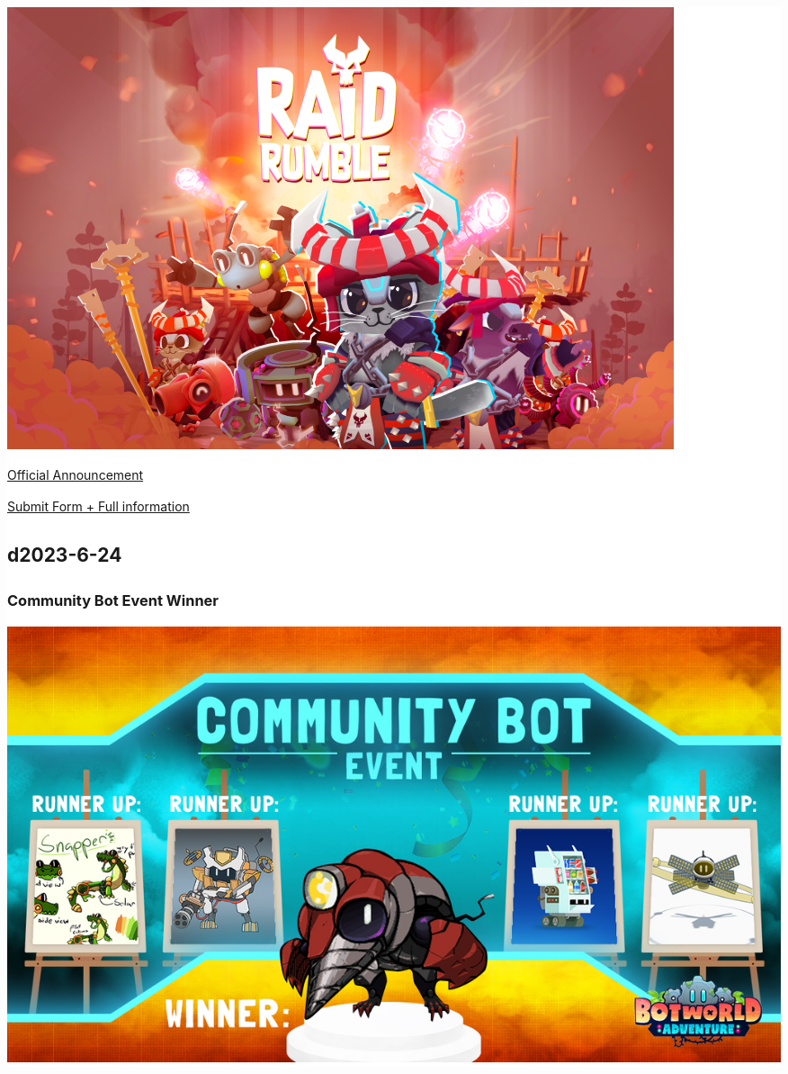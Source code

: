 ![Raid Rumble Banner](/assets/img/news/Event_Raid_Rumple_Banner.png)

[Official Announcement](https://x.com/BotworldGame/status/1672917013537210375)

[Submit Form + Full information](https://docs.google.com/forms/d/e/1FAIpQLSeEieIPZpQEYwryNs32m-ovHbPqGx3oLC1AsCF6FfwR-9tvCw/viewform)

## d2023-6-24

### Community Bot Event Winner

![Winner of the Community Bot Event](/assets/img/news/Event_Community_Bot_Winner_2023-6-24.jpeg)
